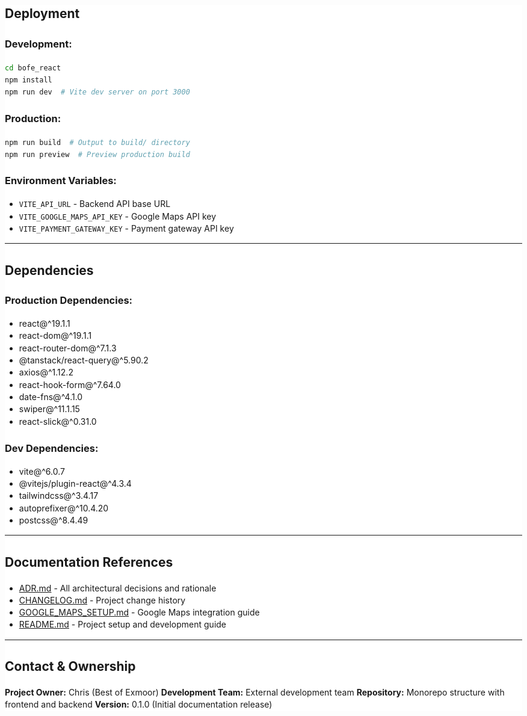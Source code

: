 
## Deployment

### Development:
```bash
cd bofe_react
npm install
npm run dev  # Vite dev server on port 3000
```

### Production:
```bash
npm run build  # Output to build/ directory
npm run preview  # Preview production build
```

### Environment Variables:
- `VITE_API_URL` - Backend API base URL
- `VITE_GOOGLE_MAPS_API_KEY` - Google Maps API key
- `VITE_PAYMENT_GATEWAY_KEY` - Payment gateway API key

---

## Dependencies

### Production Dependencies:
- react@^19.1.1
- react-dom@^19.1.1
- react-router-dom@^7.1.3
- @tanstack/react-query@^5.90.2
- axios@^1.12.2
- react-hook-form@^7.64.0
- date-fns@^4.1.0
- swiper@^11.1.15
- react-slick@^0.31.0

### Dev Dependencies:
- vite@^6.0.7
- @vitejs/plugin-react@^4.3.4
- tailwindcss@^3.4.17
- autoprefixer@^10.4.20
- postcss@^8.4.49

---

## Documentation References

- [ADR.md](./ADR.md) - All architectural decisions and rationale
- [CHANGELOG.md](./CHANGELOG.md) - Project change history
- [GOOGLE_MAPS_SETUP.md](../bofe_react/GOOGLE_MAPS_SETUP.md) - Google Maps integration guide
- [README.md](../bofe_react/README.md) - Project setup and development guide

---

## Contact & Ownership

**Project Owner:** Chris (Best of Exmoor)
**Development Team:** External development team
**Repository:** Monorepo structure with frontend and backend
**Version:** 0.1.0 (Initial documentation release)
